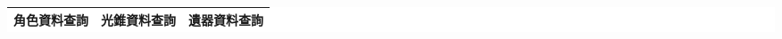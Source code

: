 
| 角色資料查詢                                                 | 光錐資料查詢                                                      | 遺器資料查詢                                                  |
| ------------------------------------------------------------ | ----------------------------------------------------------------- | ------------------------------------------------------------- |